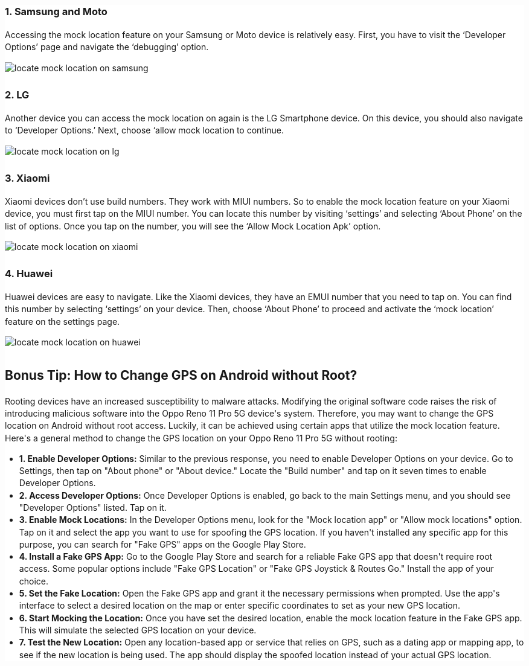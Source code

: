 ### 1\. Samsung and Moto

Accessing the mock location feature on your Samsung or Moto device is relatively easy. First, you have to visit the ‘Developer Options’ page and navigate the ‘debugging’ option.

![locate mock location on samsung](https://images.wondershare.com/drfone/article/2022/05/how-to-fake-gps-android-without-mock-location-7.jpg)

### 2\. LG

Another device you can access the mock location on again is the LG Smartphone device. On this device, you should also navigate to ‘Developer Options.’ Next, choose ‘allow mock location to continue.

![locate mock location on lg](https://images.wondershare.com/drfone/article/2022/05/how-to-fake-gps-android-without-mock-location-8.jpg)

### 3\. Xiaomi

Xiaomi devices don’t use build numbers. They work with MIUI numbers. So to enable the mock location feature on your Xiaomi device, you must first tap on the MIUI number. You can locate this number by visiting ‘settings’ and selecting ‘About Phone’ on the list of options. Once you tap on the number, you will see the ‘Allow Mock Location Apk’ option.

![locate mock location on xiaomi](https://images.wondershare.com/drfone/article/2022/05/how-to-fake-gps-android-without-mock-location-9.jpg)

### 4\. Huawei

Huawei devices are easy to navigate. Like the Xiaomi devices, they have an EMUI number that you need to tap on. You can find this number by selecting ‘settings’ on your device. Then, choose ‘About Phone’ to proceed and activate the ‘mock location’ feature on the settings page.

![locate mock location on huawei](https://images.wondershare.com/drfone/article/2022/05/how-to-fake-gps-android-without-mock-location-10.jpg)

## Bonus Tip: How to Change GPS on Android without Root?

Rooting devices have an increased susceptibility to malware attacks. Modifying the original software code raises the risk of introducing malicious software into the Oppo Reno 11 Pro 5G device's system. Therefore, you may want to change the GPS location on Android without root access. Luckily, it can be achieved using certain apps that utilize the mock location feature. Here's a general method to change the GPS location on your Oppo Reno 11 Pro 5G without rooting:

- **1\. Enable Developer Options:** Similar to the previous response, you need to enable Developer Options on your device. Go to Settings, then tap on "About phone" or "About device." Locate the "Build number" and tap on it seven times to enable Developer Options.
- **2\. Access Developer Options:** Once Developer Options is enabled, go back to the main Settings menu, and you should see "Developer Options" listed. Tap on it.
- **3\. Enable Mock Locations:** In the Developer Options menu, look for the "Mock location app" or "Allow mock locations" option. Tap on it and select the app you want to use for spoofing the GPS location. If you haven't installed any specific app for this purpose, you can search for "Fake GPS" apps on the Google Play Store.
- **4\. Install a Fake GPS App:** Go to the Google Play Store and search for a reliable Fake GPS app that doesn't require root access. Some popular options include "Fake GPS Location" or "Fake GPS Joystick & Routes Go." Install the app of your choice.
- **5\. Set the Fake Location:** Open the Fake GPS app and grant it the necessary permissions when prompted. Use the app's interface to select a desired location on the map or enter specific coordinates to set as your new GPS location.
- **6\. Start Mocking the Location:** Once you have set the desired location, enable the mock location feature in the Fake GPS app. This will simulate the selected GPS location on your device.
- **7\. Test the New Location:** Open any location-based app or service that relies on GPS, such as a dating app or mapping app, to see if the new location is being used. The app should display the spoofed location instead of your actual GPS location.
